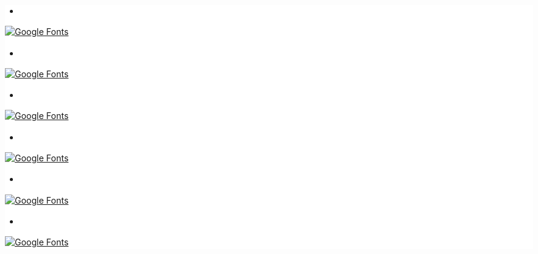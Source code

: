 - 

  

  

  [![Google Fonts](https://storage.googleapis.com/spec-host/mio-staging/mio-design/1559085984192/static/m2/images/font-logo.svg)](https://fonts.google.com/specimen/Roboto)

  

  

- 

  

  

  [![Google Fonts](https://storage.googleapis.com/spec-host/mio-staging/mio-design/1559085984192/static/m2/images/font-logo.svg)](https://fonts.google.com/specimen/Roboto)

  

  

- 

  

  

  [![Google Fonts](https://storage.googleapis.com/spec-host/mio-staging/mio-design/1559085984192/static/m2/images/font-logo.svg)](https://fonts.google.com/specimen/Roboto)

  

  

- 

  

  

  [![Google Fonts](https://storage.googleapis.com/spec-host/mio-staging/mio-design/1559085984192/static/m2/images/font-logo.svg)](https://fonts.google.com/specimen/Roboto)

  

  

- 

  

  

  [![Google Fonts](https://storage.googleapis.com/spec-host/mio-staging/mio-design/1559085984192/static/m2/images/font-logo.svg)](https://fonts.google.com/specimen/Roboto)

  

  

- 

  

  

  [![Google Fonts](https://storage.googleapis.com/spec-host/mio-staging/mio-design/1559085984192/static/m2/images/font-logo.svg)](https://fonts.google.com/specimen/Roboto)

  

  
